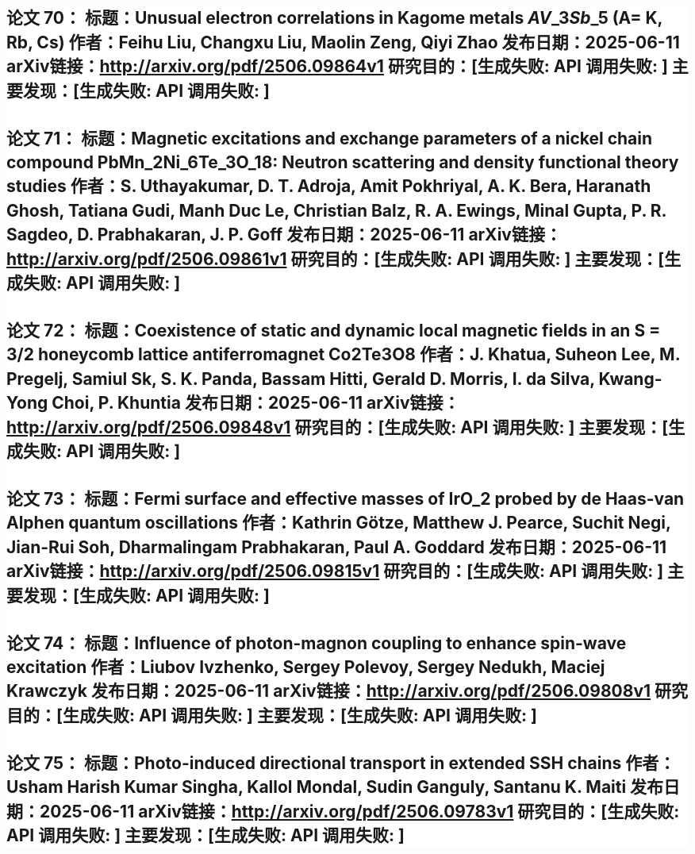 论文 70：
标题：Unusual electron correlations in Kagome metals $AV\_3Sb\_5$ (A= K, Rb, Cs)
作者：Feihu Liu, Changxu Liu, Maolin Zeng, Qiyi Zhao
发布日期：2025-06-11
arXiv链接：http://arxiv.org/pdf/2506.09864v1
研究目的：[生成失败: API 调用失败: ]
主要发现：[生成失败: API 调用失败: ]
---

论文 71：
标题：Magnetic excitations and exchange parameters of a nickel chain compound PbMn$\_2$Ni$\_6$Te$\_3$O$\_{18}$: Neutron scattering and density functional theory studies
作者：S. Uthayakumar, D. T. Adroja, Amit Pokhriyal, A. K. Bera, Haranath Ghosh, Tatiana Gudi, Manh Duc Le, Christian Balz, R. A. Ewings, Minal Gupta, P. R. Sagdeo, D. Prabhakaran, J. P. Goff
发布日期：2025-06-11
arXiv链接：http://arxiv.org/pdf/2506.09861v1
研究目的：[生成失败: API 调用失败: ]
主要发现：[生成失败: API 调用失败: ]
---

论文 72：
标题：Coexistence of static and dynamic local magnetic fields in an S = 3/2 honeycomb lattice antiferromagnet Co2Te3O8
作者：J. Khatua, Suheon Lee, M. Pregelj, Samiul Sk, S. K. Panda, Bassam Hitti, Gerald D. Morris, I. da Silva, Kwang-Yong Choi, P. Khuntia
发布日期：2025-06-11
arXiv链接：http://arxiv.org/pdf/2506.09848v1
研究目的：[生成失败: API 调用失败: ]
主要发现：[生成失败: API 调用失败: ]
---

论文 73：
标题：Fermi surface and effective masses of IrO$\_2$ probed by de Haas-van Alphen quantum oscillations
作者：Kathrin Götze, Matthew J. Pearce, Suchit Negi, Jian-Rui Soh, Dharmalingam Prabhakaran, Paul A. Goddard
发布日期：2025-06-11
arXiv链接：http://arxiv.org/pdf/2506.09815v1
研究目的：[生成失败: API 调用失败: ]
主要发现：[生成失败: API 调用失败: ]
---

论文 74：
标题：Influence of photon-magnon coupling to enhance spin-wave excitation
作者：Liubov Ivzhenko, Sergey Polevoy, Sergey Nedukh, Maciej Krawczyk
发布日期：2025-06-11
arXiv链接：http://arxiv.org/pdf/2506.09808v1
研究目的：[生成失败: API 调用失败: ]
主要发现：[生成失败: API 调用失败: ]
---

论文 75：
标题：Photo-induced directional transport in extended SSH chains
作者：Usham Harish Kumar Singha, Kallol Mondal, Sudin Ganguly, Santanu K. Maiti
发布日期：2025-06-11
arXiv链接：http://arxiv.org/pdf/2506.09783v1
研究目的：[生成失败: API 调用失败: ]
主要发现：[生成失败: API 调用失败: ]
---
